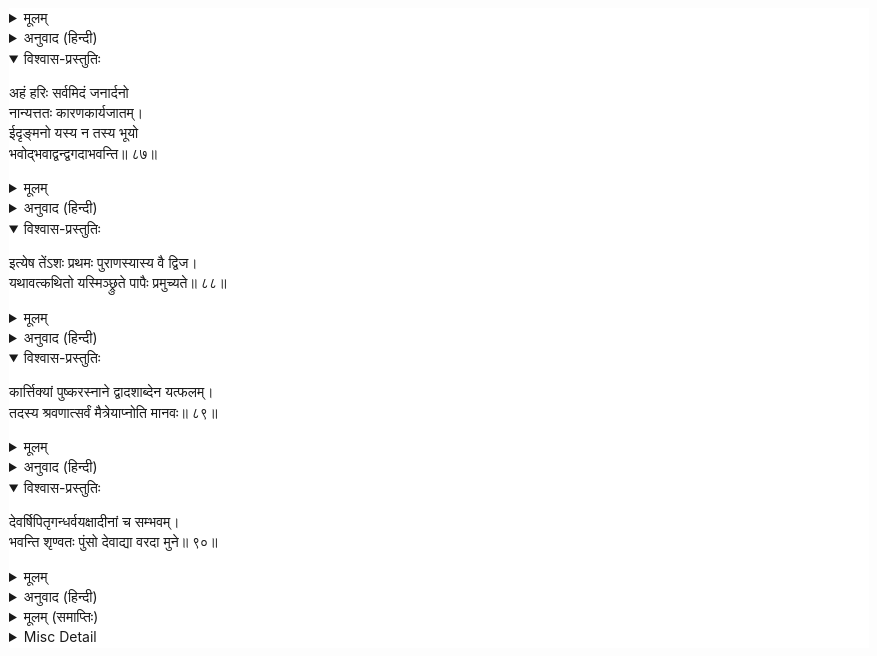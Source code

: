 <details><summary>मूलम्</summary></details>

<details><summary>अनुवाद (हिन्दी)</summary></details>

<details open><summary>विश्वास-प्रस्तुतिः</summary>

अहं हरिः सर्वमिदं जनार्दनो  
नान्यत्ततः कारणकार्यजातम्।  
ईदृङ्मनो यस्य न तस्य भूयो  
भवोद्भवाद्वन्द्वगदाभवन्ति॥ ८७॥
</details>

<details><summary>मूलम्</summary></details>

<details><summary>अनुवाद (हिन्दी)</summary></details>

<details open><summary>विश्वास-प्रस्तुतिः</summary>

इत्येष तेंऽशः प्रथमः पुराणस्यास्य वै द्विज।  
यथावत्कथितो यस्मिञ्छ्रुते पापैः प्रमुच्यते॥ ८८॥
</details>

<details><summary>मूलम्</summary></details>

<details><summary>अनुवाद (हिन्दी)</summary></details>

<details open><summary>विश्वास-प्रस्तुतिः</summary>

कार्त्तिक्यां पुष्करस्नाने द्वादशाब्देन यत्फलम्।  
तदस्य श्रवणात्सर्वं मैत्रेयाप्नोति मानवः॥ ८९॥
</details>

<details><summary>मूलम्</summary></details>

<details><summary>अनुवाद (हिन्दी)</summary></details>

<details open><summary>विश्वास-प्रस्तुतिः</summary>

देवर्षिपितृगन्धर्वयक्षादीनां च सम्भवम्।  
भवन्ति शृण्वतः पुंसो देवाद्या वरदा मुने॥ ९०॥
</details>

<details><summary>मूलम्</summary></details>

<details><summary>अनुवाद (हिन्दी)</summary></details>

<details><summary>मूलम् (समाप्तिः)</summary></details>

<details><summary>Misc Detail</summary></details>